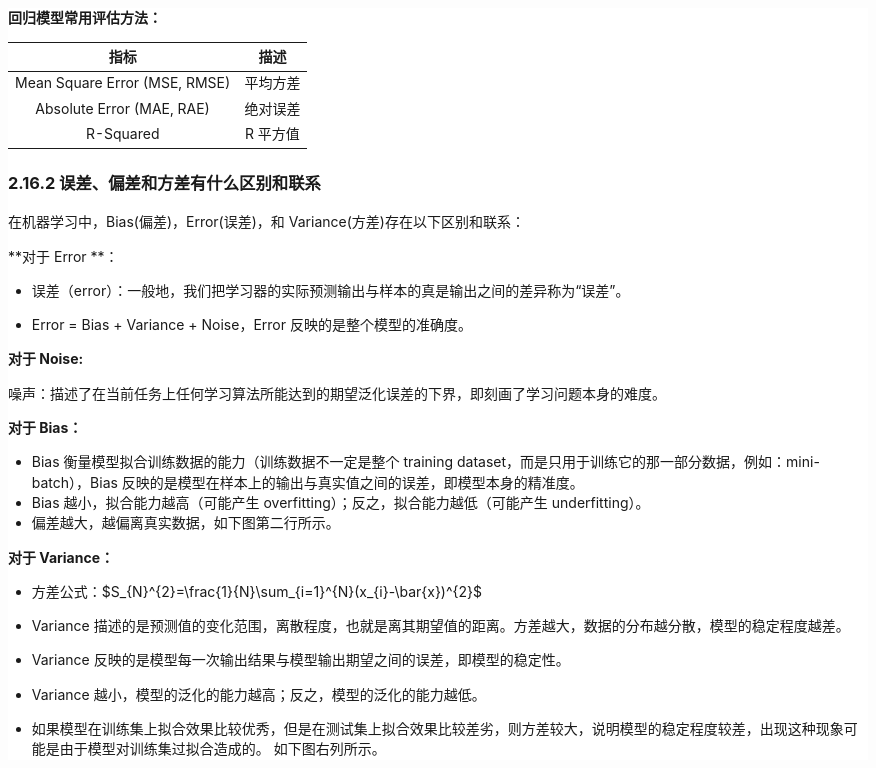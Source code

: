 **回归模型常用评估方法：**

|             指标              |   描述   |
| :---------------------------: | :------: |
| Mean Square Error (MSE, RMSE) | 平均方差 |
|   Absolute Error (MAE, RAE)   | 绝对误差 |
|           R-Squared           | R 平方值 |

### 2.16.2 误差、偏差和方差有什么区别和联系

在机器学习中，Bias(偏差)，Error(误差)，和 Variance(方差)存在以下区别和联系：

**对于 Error **：

- 误差（error）：一般地，我们把学习器的实际预测输出与样本的真是输出之间的差异称为“误差”。

- Error = Bias + Variance + Noise，Error 反映的是整个模型的准确度。

**对于 Noise:**

噪声：描述了在当前任务上任何学习算法所能达到的期望泛化误差的下界，即刻画了学习问题本身的难度。

**对于 Bias：**

- Bias 衡量模型拟合训练数据的能力（训练数据不一定是整个 training dataset，而是只用于训练它的那一部分数据，例如：mini-batch），Bias 反映的是模型在样本上的输出与真实值之间的误差，即模型本身的精准度。
- Bias 越小，拟合能力越高（可能产生 overfitting）；反之，拟合能力越低（可能产生 underfitting）。
- 偏差越大，越偏离真实数据，如下图第二行所示。

**对于 Variance：**

- 方差公式：$S_{N}^{2}=\frac{1}{N}\sum_{i=1}^{N}(x_{i}-\bar{x})^{2}$

- Variance 描述的是预测值的变化范围，离散程度，也就是离其期望值的距离。方差越大，数据的分布越分散，模型的稳定程度越差。
- Variance 反映的是模型每一次输出结果与模型输出期望之间的误差，即模型的稳定性。
- Variance 越小，模型的泛化的能力越高；反之，模型的泛化的能力越低。
- 如果模型在训练集上拟合效果比较优秀，但是在测试集上拟合效果比较差劣，则方差较大，说明模型的稳定程度较差，出现这种现象可能是由于模型对训练集过拟合造成的。 如下图右列所示。
